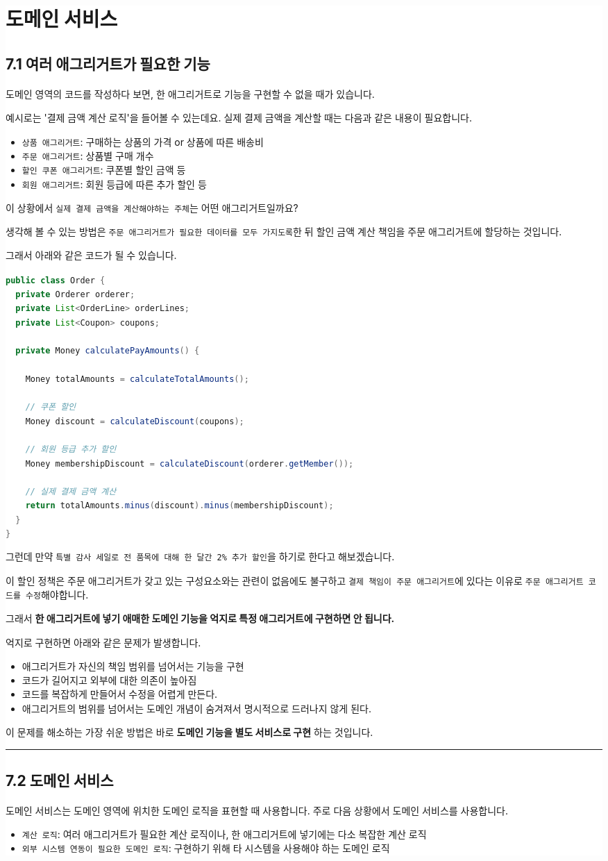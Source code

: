 # 도메인 서비스
## 7.1 여러 애그리거트가 필요한 기능

도메인 영역의 코드를 작성하다 보면, 한 애그리거트로 기능을 구현할 수 없을 때가 있습니다.

예시로는 '결제 금액 계산 로직'을 들어볼 수 있는데요. 실제 결제 금액을 계산할 때는 다음과 같은 내용이 필요합니다.
- `상품 애그리거트`: 구매하는 상품의 가격 or 상품에 따른 배송비
- `주문 애그리거트`: 상품별 구매 개수
- `할인 쿠폰 애그리거트`: 쿠폰별 할인 금액 등
- `회원 애그리거트`: 회원 등급에 따른 추가 할인 등

이 상황에서 `실제 결제 금액을 계산해야하는 주체`는 어떤 애그리거트일까요?

생각해 볼 수 있는 방법은 `주문 애그리거트가 필요한 데이터를 모두 가지도록`한 뒤 할인 금액 계산 책임을 주문 애그리거트에 할당하는 것입니다.

그래서 아래와 같은 코드가 될 수 있습니다.
```java
public class Order {
  private Orderer orderer;
  private List<OrderLine> orderLines;
  private List<Coupon> coupons;
  
  private Money calculatePayAmounts() {
    
    Money totalAmounts = calculateTotalAmounts();
    
    // 쿠폰 할인
    Money discount = calculateDiscount(coupons);
    
    // 회원 등급 추가 할인
    Money membershipDiscount = calculateDiscount(orderer.getMember());
    
    // 실제 결제 금액 계산
    return totalAmounts.minus(discount).minus(membershipDiscount);
  }
}
```

그런데 만약 `특별 감사 세일로 전 품목에 대해 한 달간 2% 추가 할인`을 하기로 한다고 해보겠습니다.

이 할인 정책은 주문 애그리거트가 갖고 있는 구성요소와는 관련이 없음에도 불구하고 `결제 책임이 주문 애그리거트`에 있다는 이유로 `주문 애그리거트 코드를 수정`해야합니다.

그래서 **한 애그리거트에 넣기 애매한 도메인 기능을 억지로 특정 애그리거트에 구현하면 안 됩니다.**

억지로 구현하면 아래와 같은 문제가 발생합니다.
- 애그리거트가 자신의 책임 범위를 넘어서는 기능을 구현
- 코드가 길어지고 외부에 대한 의존이 높아짐
- 코드를 복잡하게 만들어서 수정을 어렵게 만든다.
- 애그리거트의 범위를 넘어서는 도메인 개념이 숨겨져서 명시적으로 드러나지 않게 된다.

이 문제를 해소하는 가장 쉬운 방법은 바로 **도메인 기능을 별도 서비스로 구현** 하는 것입니다.

---
## 7.2 도메인 서비스
도메인 서비스는 도메인 영역에 위치한 도메인 로직을 표현할 때 사용합니다. 주로 다음 상황에서 도메인 서비스를 사용합니다.
- `계산 로직`: 여러 애그리거트가 필요한 계산 로직이나, 한 애그리거트에 넣기에는 다소 복잡한 계산 로직
- `외부 시스템 연동이 필요한 도메인 로직`: 구현하기 위해 타 시스템을 사용해야 하는 도메인 로직
